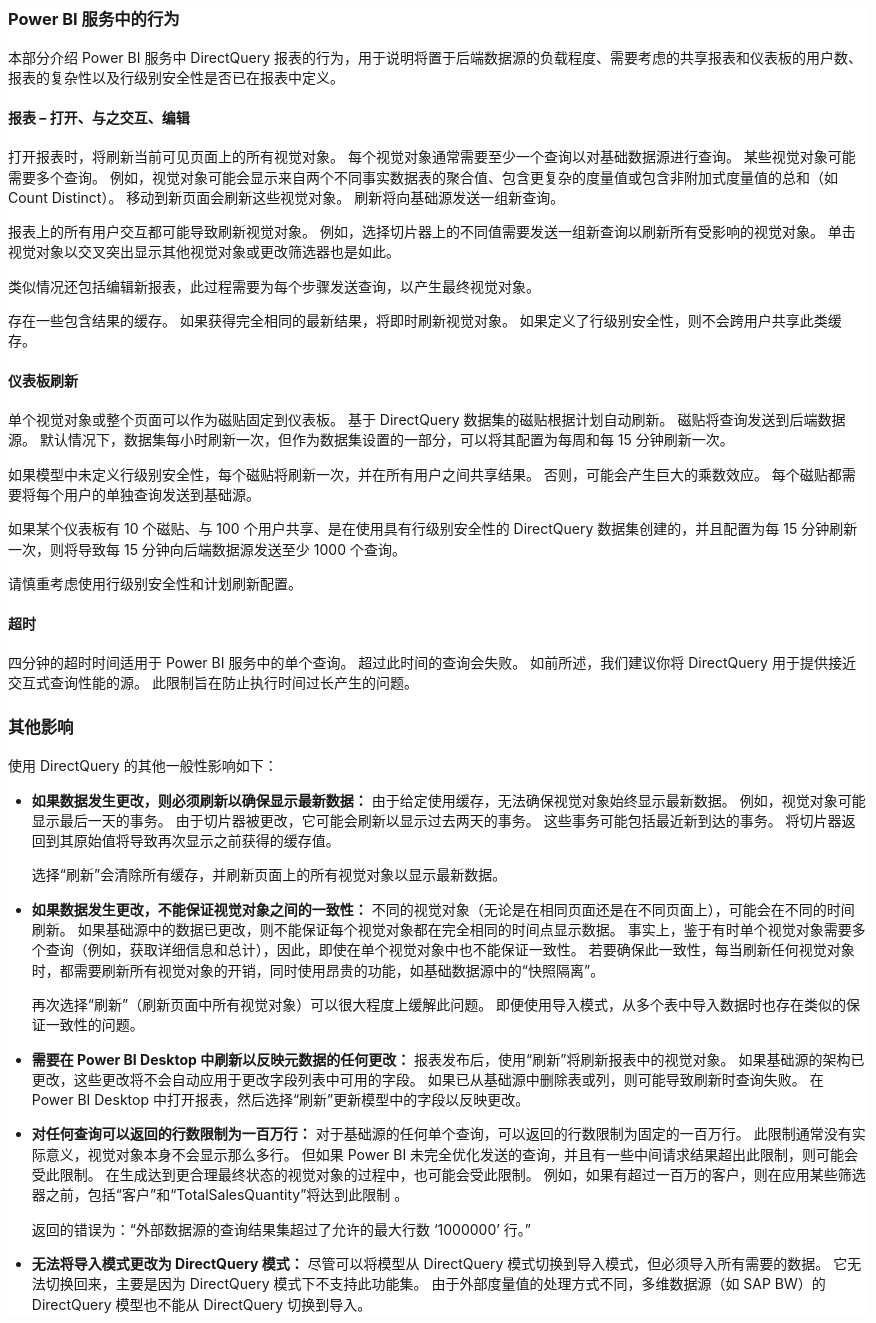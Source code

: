 ### <a name="behavior-in-the-power-bi-service"></a>Power BI 服务中的行为

本部分介绍 Power BI 服务中 DirectQuery 报表的行为，用于说明将置于后端数据源的负载程度、需要考虑的共享报表和仪表板的用户数、报表的复杂性以及行级别安全性是否已在报表中定义。

#### <a name="reports--opening-interacting-with-editing"></a>报表 – 打开、与之交互、编辑

打开报表时，将刷新当前可见页面上的所有视觉对象。 每个视觉对象通常需要至少一个查询以对基础数据源进行查询。 某些视觉对象可能需要多个查询。 例如，视觉对象可能会显示来自两个不同事实数据表的聚合值、包含更复杂的度量值或包含非附加式度量值的总和（如 Count Distinct）。 移动到新页面会刷新这些视觉对象。 刷新将向基础源发送一组新查询。

报表上的所有用户交互都可能导致刷新视觉对象。 例如，选择切片器上的不同值需要发送一组新查询以刷新所有受影响的视觉对象。 单击视觉对象以交叉突出显示其他视觉对象或更改筛选器也是如此。

类似情况还包括编辑新报表，此过程需要为每个步骤发送查询，以产生最终视觉对象。

存在一些包含结果的缓存。 如果获得完全相同的最新结果，将即时刷新视觉对象。 如果定义了行级别安全性，则不会跨用户共享此类缓存。

#### <a name="dashboard-refresh"></a>仪表板刷新

单个视觉对象或整个页面可以作为磁贴固定到仪表板。 基于 DirectQuery 数据集的磁贴根据计划自动刷新。 磁贴将查询发送到后端数据源。 默认情况下，数据集每小时刷新一次，但作为数据集设置的一部分，可以将其配置为每周和每 15 分钟刷新一次。

如果模型中未定义行级别安全性，每个磁贴将刷新一次，并在所有用户之间共享结果。 否则，可能会产生巨大的乘数效应。 每个磁贴都需要将每个用户的单独查询发送到基础源。

如果某个仪表板有 10 个磁贴、与 100 个用户共享、是在使用具有行级别安全性的 DirectQuery 数据集创建的，并且配置为每 15 分钟刷新一次，则将导致每 15 分钟向后端数据源发送至少 1000 个查询。

请慎重考虑使用行级别安全性和计划刷新配置。

#### <a name="time-outs"></a>超时

四分钟的超时时间适用于 Power BI 服务中的单个查询。 超过此时间的查询会失败。 如前所述，我们建议你将 DirectQuery 用于提供接近交互式查询性能的源。 此限制旨在防止执行时间过长产生的问题。

### <a name="other-implications"></a>其他影响

使用 DirectQuery 的其他一般性影响如下：

* **如果数据发生更改，则必须刷新以确保显示最新数据：** 由于给定使用缓存，无法确保视觉对象始终显示最新数据。 例如，视觉对象可能显示最后一天的事务。 由于切片器被更改，它可能会刷新以显示过去两天的事务。 这些事务可能包括最近新到达的事务。 将切片器返回到其原始值将导致再次显示之前获得的缓存值。

  选择“刷新”会清除所有缓存，并刷新页面上的所有视觉对象以显示最新数据。

* **如果数据发生更改，不能保证视觉对象之间的一致性：** 不同的视觉对象（无论是在相同页面还是在不同页面上），可能会在不同的时间刷新。 如果基础源中的数据已更改，则不能保证每个视觉对象都在完全相同的时间点显示数据。 事实上，鉴于有时单个视觉对象需要多个查询（例如，获取详细信息和总计），因此，即使在单个视觉对象中也不能保证一致性。 若要确保此一致性，每当刷新任何视觉对象时，都需要刷新所有视觉对象的开销，同时使用昂贵的功能，如基础数据源中的“快照隔离”。

  再次选择“刷新”（刷新页面中所有视觉对象）可以很大程度上缓解此问题。 即便使用导入模式，从多个表中导入数据时也存在类似的保证一致性的问题。

* **需要在 Power BI Desktop 中刷新以反映元数据的任何更改：** 报表发布后，使用“刷新”将刷新报表中的视觉对象。 如果基础源的架构已更改，这些更改将不会自动应用于更改字段列表中可用的字段。 如果已从基础源中删除表或列，则可能导致刷新时查询失败。 在 Power BI Desktop 中打开报表，然后选择“刷新”更新模型中的字段以反映更改。

* **对任何查询可以返回的行数限制为一百万行：** 对于基础源的任何单个查询，可以返回的行数限制为固定的一百万行。 此限制通常没有实际意义，视觉对象本身不会显示那么多行。 但如果 Power BI 未完全优化发送的查询，并且有一些中间请求结果超出此限制，则可能会受此限制。 在生成达到更合理最终状态的视觉对象的过程中，也可能会受此限制。 例如，如果有超过一百万的客户，则在应用某些筛选器之前，包括“客户”和“TotalSalesQuantity”将达到此限制 。

  返回的错误为：“外部数据源的查询结果集超过了允许的最大行数 ‘1000000’ 行。”

* **无法将导入模式更改为 DirectQuery 模式：** 尽管可以将模型从 DirectQuery 模式切换到导入模式，但必须导入所有需要的数据。 它无法切换回来，主要是因为 DirectQuery 模式下不支持此功能集。 由于外部度量值的处理方式不同，多维数据源（如 SAP BW）的 DirectQuery 模型也不能从 DirectQuery 切换到导入。
